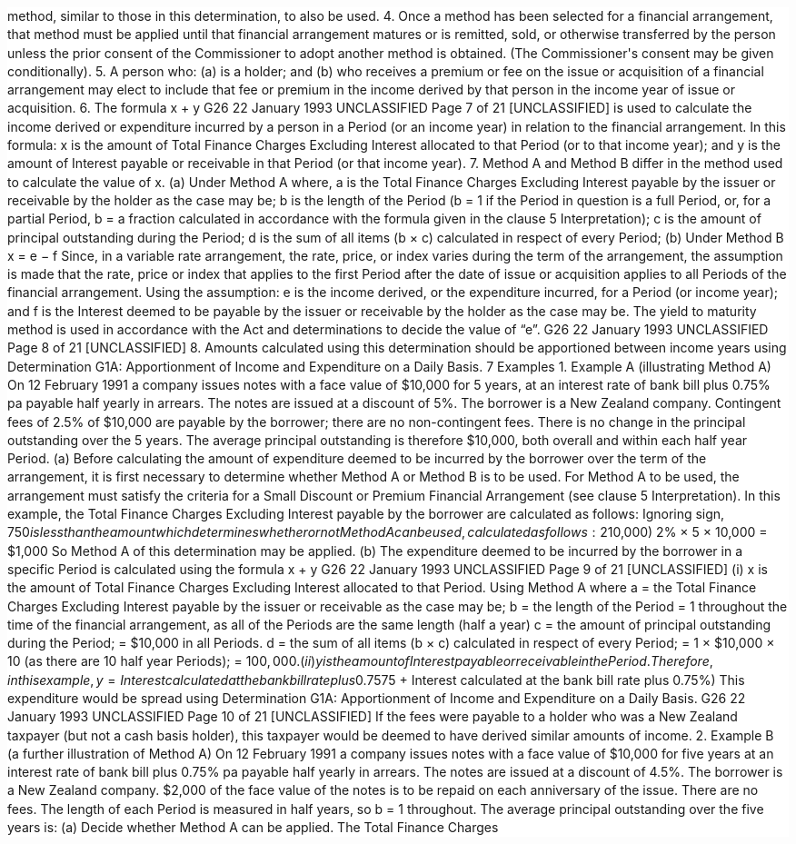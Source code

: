 method, similar to those in this determination, to also be used. 4. Once a method has been selected for a financial arrangement, that method must be applied until that financial arrangement matures or is remitted, sold, or otherwise transferred by the person unless the prior consent of the Commissioner to adopt another method is obtained. (The Commissioner's consent may be given conditionally). 5. A person who: (a) is a holder; and (b) who receives a premium or fee on the issue or acquisition of a financial arrangement may elect to include that fee or premium in the income derived by that person in the income year of issue or acquisition. 6. The formula x + y G26 22 January 1993 UNCLASSIFIED Page 7 of 21 \[UNCLASSIFIED\] is used to calculate the income derived or expenditure incurred by a person in a Period (or an income year) in relation to the financial arrangement. In this formula: x is the amount of Total Finance Charges Excluding Interest allocated to that Period (or to that income year); and y is the amount of Interest payable or receivable in that Period (or that income year). 7. Method A and Method B differ in the method used to calculate the value of x. (a) Under Method A where, a is the Total Finance Charges Excluding Interest payable by the issuer or receivable by the holder as the case may be; b is the length of the Period (b = 1 if the Period in question is a full Period, or, for a partial Period, b = a fraction calculated in accordance with the formula given in the clause 5 Interpretation); c is the amount of principal outstanding during the Period; d is the sum of all items (b × c) calculated in respect of every Period; (b) Under Method B x = e − f Since, in a variable rate arrangement, the rate, price, or index varies during the term of the arrangement, the assumption is made that the rate, price or index that applies to the first Period after the date of issue or acquisition applies to all Periods of the financial arrangement. Using the assumption: e is the income derived, or the expenditure incurred, for a Period (or income year); and f is the Interest deemed to be payable by the issuer or receivable by the holder as the case may be. The yield to maturity method is used in accordance with the Act and determinations to decide the value of “e”. G26 22 January 1993 UNCLASSIFIED Page 8 of 21 \[UNCLASSIFIED\] 8. Amounts calculated using this determination should be apportioned between income years using Determination G1A: Apportionment of Income and Expenditure on a Daily Basis. 7 Examples 1. Example A (illustrating Method A) On 12 February 1991 a company issues notes with a face value of $10,000 for 5 years, at an interest rate of bank bill plus 0.75% pa payable half yearly in arrears. The notes are issued at a discount of 5%. The borrower is a New Zealand company. Contingent fees of 2.5% of $10,000 are payable by the borrower; there are no non-contingent fees. There is no change in the principal outstanding over the 5 years. The average principal outstanding is therefore $10,000, both overall and within each half year Period. (a) Before calculating the amount of expenditure deemed to be incurred by the borrower over the term of the arrangement, it is first necessary to determine whether Method A or Method B is to be used. For Method A to be used, the arrangement must satisfy the criteria for a Small Discount or Premium Financial Arrangement (see clause 5 Interpretation). In this example, the Total Finance Charges Excluding Interest payable by the borrower are calculated as follows: Ignoring sign, $750 is less than the amount which determines whether or not Method A can be used, calculated as follows: 2% × the expected term of the financial arrangement calculated in years and fractions of years (5) × the average principal outstanding ($10,000) 2% × 5 × 10,000 = $1,000 So Method A of this determination may be applied. (b) The expenditure deemed to be incurred by the borrower in a specific Period is calculated using the formula x + y G26 22 January 1993 UNCLASSIFIED Page 9 of 21 \[UNCLASSIFIED\] (i) x is the amount of Total Finance Charges Excluding Interest allocated to that Period. Using Method A where a = the Total Finance Charges Excluding Interest payable by the issuer or receivable as the case may be; b = the length of the Period = 1 throughout the time of the financial arrangement, as all of the Periods are the same length (half a year) c = the amount of principal outstanding during the Period; = $10,000 in all Periods. d = the sum of all items (b × c) calculated in respect of every Period; = 1 × $10,000 × 10 (as there are 10 half year Periods); = $100,000. (ii) y is the amount of Interest payable or receivable in the Period. Therefore, in this example, y = Interest calculated at the bank bill rate plus 0.75%. (iii) Therefore, the expenditure incurred by the borrower in each half year would be: x + y ($75 + Interest calculated at the bank bill rate plus 0.75%) This expenditure would be spread using Determination G1A: Apportionment of Income and Expenditure on a Daily Basis. G26 22 January 1993 UNCLASSIFIED Page 10 of 21 \[UNCLASSIFIED\] If the fees were payable to a holder who was a New Zealand taxpayer (but not a cash basis holder), this taxpayer would be deemed to have derived similar amounts of income. 2. Example B (a further illustration of Method A) On 12 February 1991 a company issues notes with a face value of $10,000 for five years at an interest rate of bank bill plus 0.75% pa payable half yearly in arrears. The notes are issued at a discount of 4.5%. The borrower is a New Zealand company. $2,000 of the face value of the notes is to be repaid on each anniversary of the issue. There are no fees. The length of each Period is measured in half years, so b = 1 throughout. The average principal outstanding over the five years is: (a) Decide whether Method A can be applied. The Total Finance Charges